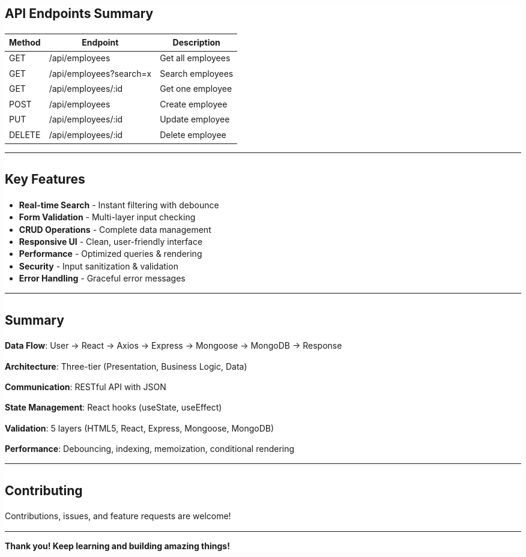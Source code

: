## API Endpoints Summary

| Method | Endpoint                | Description        |
|--------|-------------------------|--------------------|
| GET    | /api/employees          | Get all employees  |
| GET    | /api/employees?search=x | Search employees   |
| GET    | /api/employees/:id      | Get one employee   |
| POST   | /api/employees          | Create employee    |
| PUT    | /api/employees/:id      | Update employee    |
| DELETE | /api/employees/:id      | Delete employee    |

---

## Key Features

-  **Real-time Search** - Instant filtering with debounce
-  **Form Validation** - Multi-layer input checking
-  **CRUD Operations** - Complete data management
-  **Responsive UI** - Clean, user-friendly interface
-  **Performance** - Optimized queries & rendering
-  **Security** - Input sanitization & validation
-  **Error Handling** - Graceful error messages

---

## Summary

**Data Flow**: User → React → Axios → Express → Mongoose → MongoDB → Response

**Architecture**: Three-tier (Presentation, Business Logic, Data)

**Communication**: RESTful API with JSON

**State Management**: React hooks (useState, useEffect)

**Validation**: 5 layers (HTML5, React, Express, Mongoose, MongoDB)

**Performance**: Debouncing, indexing, memoization, conditional rendering

---
## Contributing

Contributions, issues, and feature requests are welcome!

---

**Thank you! Keep learning and building amazing things!**
